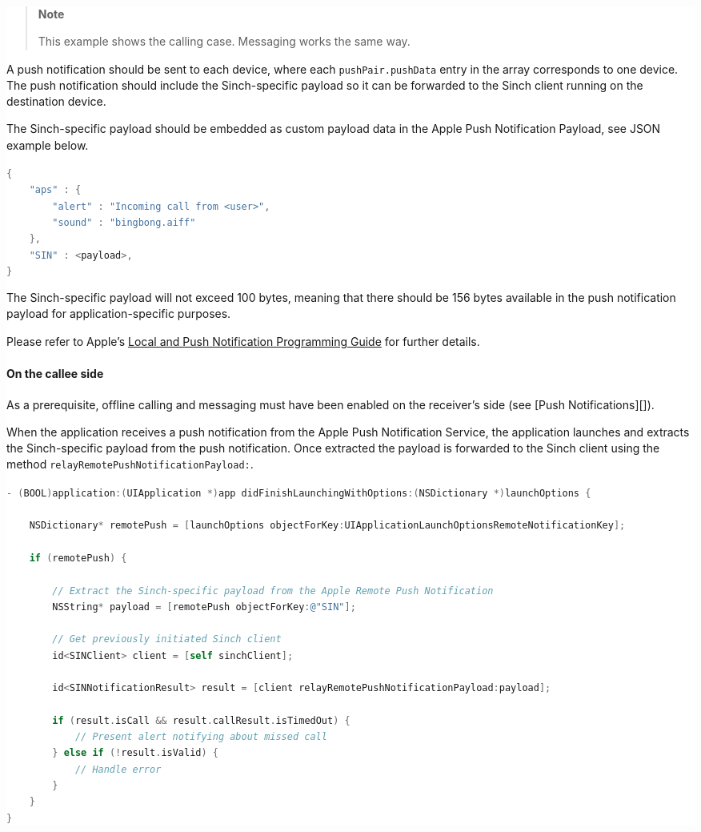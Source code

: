 > **Note**
>
> This example shows the calling case. Messaging works the same way.

A push notification should be sent to each device, where each `pushPair.pushData` entry in the array corresponds to one device. The push notification should include the Sinch-specific payload so it can be forwarded to the Sinch client running on the destination device.

The Sinch-specific payload should be embedded as custom payload data in the Apple Push Notification Payload, see JSON example below.

```objectivec
{
    "aps" : {
        "alert" : "Incoming call from <user>",
        "sound" : "bingbong.aiff"
    },
    "SIN" : <payload>,
}
```

The Sinch-specific payload will not exceed 100 bytes, meaning that there should be 156 bytes available in the push notification payload for application-specific purposes.

Please refer to Apple’s [Local and Push Notification Programming Guide](https://developer.apple.com/library/archive/documentation/NetworkingInternet/Conceptual/RemoteNotificationsPG/) for further details.

#### On the callee side

As a prerequisite, offline calling and messaging must have been enabled on the receiver’s side (see \[Push Notifications\]\[\]).

When the application receives a push notification from the Apple Push Notification Service, the application launches and extracts the Sinch-specific payload from the push notification. Once extracted the payload is forwarded to the Sinch client using the method `relayRemotePushNotificationPayload:`.

```objectivec
- (BOOL)application:(UIApplication *)app didFinishLaunchingWithOptions:(NSDictionary *)launchOptions {

    NSDictionary* remotePush = [launchOptions objectForKey:UIApplicationLaunchOptionsRemoteNotificationKey];

    if (remotePush) {

        // Extract the Sinch-specific payload from the Apple Remote Push Notification
        NSString* payload = [remotePush objectForKey:@"SIN"];

        // Get previously initiated Sinch client
        id<SINClient> client = [self sinchClient];

        id<SINNotificationResult> result = [client relayRemotePushNotificationPayload:payload];

        if (result.isCall && result.callResult.isTimedOut) {
            // Present alert notifying about missed call
        } else if (!result.isValid) {
            // Handle error
        }
    }
}
```
